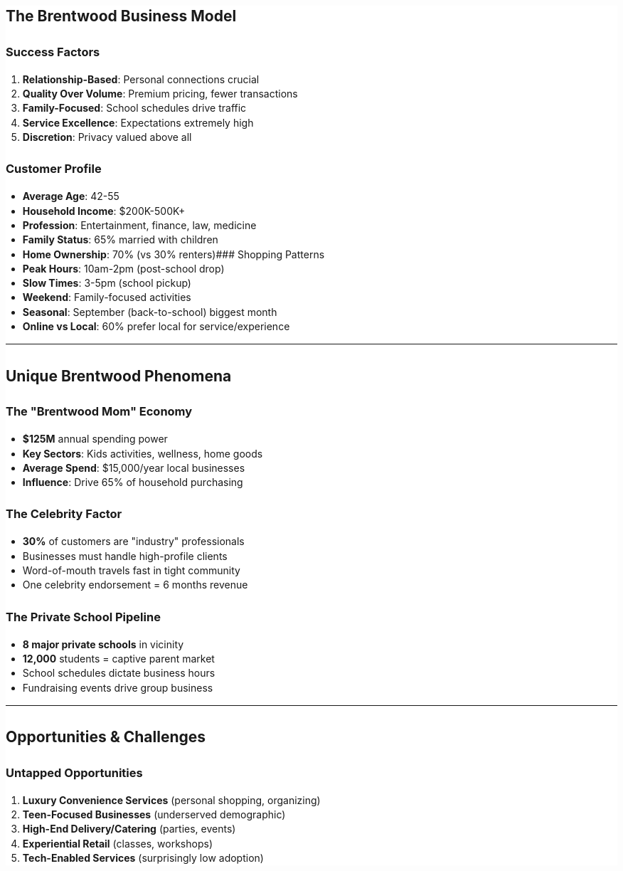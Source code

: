 
## The Brentwood Business Model

### Success Factors
1. **Relationship-Based**: Personal connections crucial
2. **Quality Over Volume**: Premium pricing, fewer transactions
3. **Family-Focused**: School schedules drive traffic
4. **Service Excellence**: Expectations extremely high
5. **Discretion**: Privacy valued above all

### Customer Profile
- **Average Age**: 42-55
- **Household Income**: $200K-500K+
- **Profession**: Entertainment, finance, law, medicine
- **Family Status**: 65% married with children
- **Home Ownership**: 70% (vs 30% renters)### Shopping Patterns
- **Peak Hours**: 10am-2pm (post-school drop)
- **Slow Times**: 3-5pm (school pickup)
- **Weekend**: Family-focused activities
- **Seasonal**: September (back-to-school) biggest month
- **Online vs Local**: 60% prefer local for service/experience

---

## Unique Brentwood Phenomena

### The "Brentwood Mom" Economy
- **$125M** annual spending power
- **Key Sectors**: Kids activities, wellness, home goods
- **Average Spend**: $15,000/year local businesses
- **Influence**: Drive 65% of household purchasing

### The Celebrity Factor
- **30%** of customers are "industry" professionals
- Businesses must handle high-profile clients
- Word-of-mouth travels fast in tight community
- One celebrity endorsement = 6 months revenue

### The Private School Pipeline
- **8 major private schools** in vicinity
- **12,000** students = captive parent market
- School schedules dictate business hours
- Fundraising events drive group business

---

## Opportunities & Challenges

### Untapped Opportunities
1. **Luxury Convenience Services** (personal shopping, organizing)
2. **Teen-Focused Businesses** (underserved demographic)
3. **High-End Delivery/Catering** (parties, events)
4. **Experiential Retail** (classes, workshops)
5. **Tech-Enabled Services** (surprisingly low adoption)
